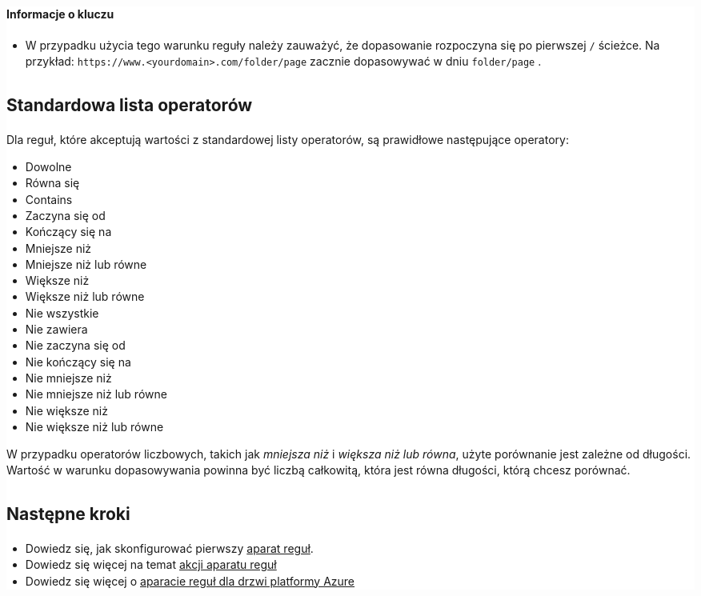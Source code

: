 #### <a name="key-information"></a>Informacje o kluczu

- W przypadku użycia tego warunku reguły należy zauważyć, że dopasowanie rozpoczyna się po pierwszej `/` ścieżce. Na przykład: `https://www.<yourdomain>.com/folder/page` zacznie dopasowywać w dniu `folder/page` .

## <a name="standard-operator-list"></a>Standardowa lista operatorów

Dla reguł, które akceptują wartości z standardowej listy operatorów, są prawidłowe następujące operatory:

- Dowolne
- Równa się 
- Contains 
- Zaczyna się od 
- Kończący się na 
- Mniejsze niż
- Mniejsze niż lub równe
- Większe niż
- Większe niż lub równe
- Nie wszystkie
- Nie zawiera
- Nie zaczyna się od 
- Nie kończący się na 
- Nie mniejsze niż
- Nie mniejsze niż lub równe
- Nie większe niż
- Nie większe niż lub równe

W przypadku operatorów liczbowych, takich jak *mniejsza niż* i *większa niż lub równa*, użyte porównanie jest zależne od długości. Wartość w warunku dopasowywania powinna być liczbą całkowitą, która jest równa długości, którą chcesz porównać. 


## <a name="next-steps"></a>Następne kroki

- Dowiedz się, jak skonfigurować pierwszy [aparat reguł](front-door-tutorial-rules-engine.md). 
- Dowiedz się więcej na temat [akcji aparatu reguł](front-door-rules-engine-actions.md)
- Dowiedz się więcej o [aparacie reguł dla drzwi platformy Azure](front-door-rules-engine.md)
